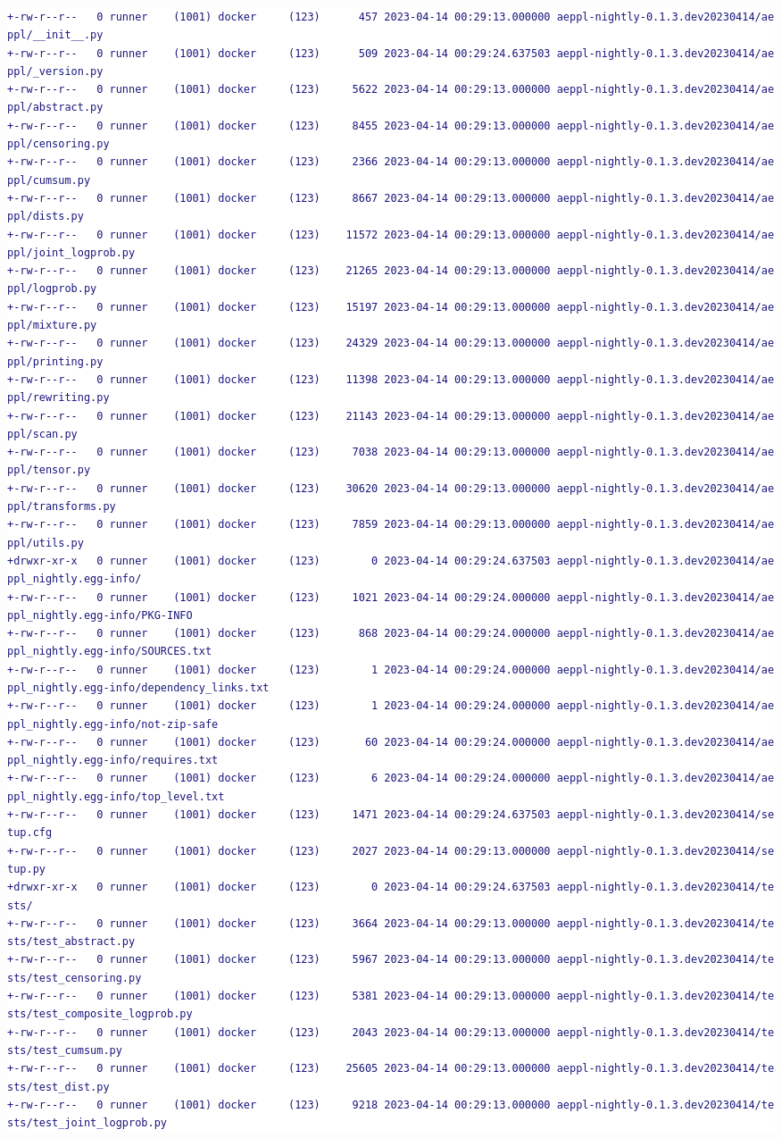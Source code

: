 ```diff
+-rw-r--r--   0 runner    (1001) docker     (123)      457 2023-04-14 00:29:13.000000 aeppl-nightly-0.1.3.dev20230414/aeppl/__init__.py
+-rw-r--r--   0 runner    (1001) docker     (123)      509 2023-04-14 00:29:24.637503 aeppl-nightly-0.1.3.dev20230414/aeppl/_version.py
+-rw-r--r--   0 runner    (1001) docker     (123)     5622 2023-04-14 00:29:13.000000 aeppl-nightly-0.1.3.dev20230414/aeppl/abstract.py
+-rw-r--r--   0 runner    (1001) docker     (123)     8455 2023-04-14 00:29:13.000000 aeppl-nightly-0.1.3.dev20230414/aeppl/censoring.py
+-rw-r--r--   0 runner    (1001) docker     (123)     2366 2023-04-14 00:29:13.000000 aeppl-nightly-0.1.3.dev20230414/aeppl/cumsum.py
+-rw-r--r--   0 runner    (1001) docker     (123)     8667 2023-04-14 00:29:13.000000 aeppl-nightly-0.1.3.dev20230414/aeppl/dists.py
+-rw-r--r--   0 runner    (1001) docker     (123)    11572 2023-04-14 00:29:13.000000 aeppl-nightly-0.1.3.dev20230414/aeppl/joint_logprob.py
+-rw-r--r--   0 runner    (1001) docker     (123)    21265 2023-04-14 00:29:13.000000 aeppl-nightly-0.1.3.dev20230414/aeppl/logprob.py
+-rw-r--r--   0 runner    (1001) docker     (123)    15197 2023-04-14 00:29:13.000000 aeppl-nightly-0.1.3.dev20230414/aeppl/mixture.py
+-rw-r--r--   0 runner    (1001) docker     (123)    24329 2023-04-14 00:29:13.000000 aeppl-nightly-0.1.3.dev20230414/aeppl/printing.py
+-rw-r--r--   0 runner    (1001) docker     (123)    11398 2023-04-14 00:29:13.000000 aeppl-nightly-0.1.3.dev20230414/aeppl/rewriting.py
+-rw-r--r--   0 runner    (1001) docker     (123)    21143 2023-04-14 00:29:13.000000 aeppl-nightly-0.1.3.dev20230414/aeppl/scan.py
+-rw-r--r--   0 runner    (1001) docker     (123)     7038 2023-04-14 00:29:13.000000 aeppl-nightly-0.1.3.dev20230414/aeppl/tensor.py
+-rw-r--r--   0 runner    (1001) docker     (123)    30620 2023-04-14 00:29:13.000000 aeppl-nightly-0.1.3.dev20230414/aeppl/transforms.py
+-rw-r--r--   0 runner    (1001) docker     (123)     7859 2023-04-14 00:29:13.000000 aeppl-nightly-0.1.3.dev20230414/aeppl/utils.py
+drwxr-xr-x   0 runner    (1001) docker     (123)        0 2023-04-14 00:29:24.637503 aeppl-nightly-0.1.3.dev20230414/aeppl_nightly.egg-info/
+-rw-r--r--   0 runner    (1001) docker     (123)     1021 2023-04-14 00:29:24.000000 aeppl-nightly-0.1.3.dev20230414/aeppl_nightly.egg-info/PKG-INFO
+-rw-r--r--   0 runner    (1001) docker     (123)      868 2023-04-14 00:29:24.000000 aeppl-nightly-0.1.3.dev20230414/aeppl_nightly.egg-info/SOURCES.txt
+-rw-r--r--   0 runner    (1001) docker     (123)        1 2023-04-14 00:29:24.000000 aeppl-nightly-0.1.3.dev20230414/aeppl_nightly.egg-info/dependency_links.txt
+-rw-r--r--   0 runner    (1001) docker     (123)        1 2023-04-14 00:29:24.000000 aeppl-nightly-0.1.3.dev20230414/aeppl_nightly.egg-info/not-zip-safe
+-rw-r--r--   0 runner    (1001) docker     (123)       60 2023-04-14 00:29:24.000000 aeppl-nightly-0.1.3.dev20230414/aeppl_nightly.egg-info/requires.txt
+-rw-r--r--   0 runner    (1001) docker     (123)        6 2023-04-14 00:29:24.000000 aeppl-nightly-0.1.3.dev20230414/aeppl_nightly.egg-info/top_level.txt
+-rw-r--r--   0 runner    (1001) docker     (123)     1471 2023-04-14 00:29:24.637503 aeppl-nightly-0.1.3.dev20230414/setup.cfg
+-rw-r--r--   0 runner    (1001) docker     (123)     2027 2023-04-14 00:29:13.000000 aeppl-nightly-0.1.3.dev20230414/setup.py
+drwxr-xr-x   0 runner    (1001) docker     (123)        0 2023-04-14 00:29:24.637503 aeppl-nightly-0.1.3.dev20230414/tests/
+-rw-r--r--   0 runner    (1001) docker     (123)     3664 2023-04-14 00:29:13.000000 aeppl-nightly-0.1.3.dev20230414/tests/test_abstract.py
+-rw-r--r--   0 runner    (1001) docker     (123)     5967 2023-04-14 00:29:13.000000 aeppl-nightly-0.1.3.dev20230414/tests/test_censoring.py
+-rw-r--r--   0 runner    (1001) docker     (123)     5381 2023-04-14 00:29:13.000000 aeppl-nightly-0.1.3.dev20230414/tests/test_composite_logprob.py
+-rw-r--r--   0 runner    (1001) docker     (123)     2043 2023-04-14 00:29:13.000000 aeppl-nightly-0.1.3.dev20230414/tests/test_cumsum.py
+-rw-r--r--   0 runner    (1001) docker     (123)    25605 2023-04-14 00:29:13.000000 aeppl-nightly-0.1.3.dev20230414/tests/test_dist.py
+-rw-r--r--   0 runner    (1001) docker     (123)     9218 2023-04-14 00:29:13.000000 aeppl-nightly-0.1.3.dev20230414/tests/test_joint_logprob.py
```